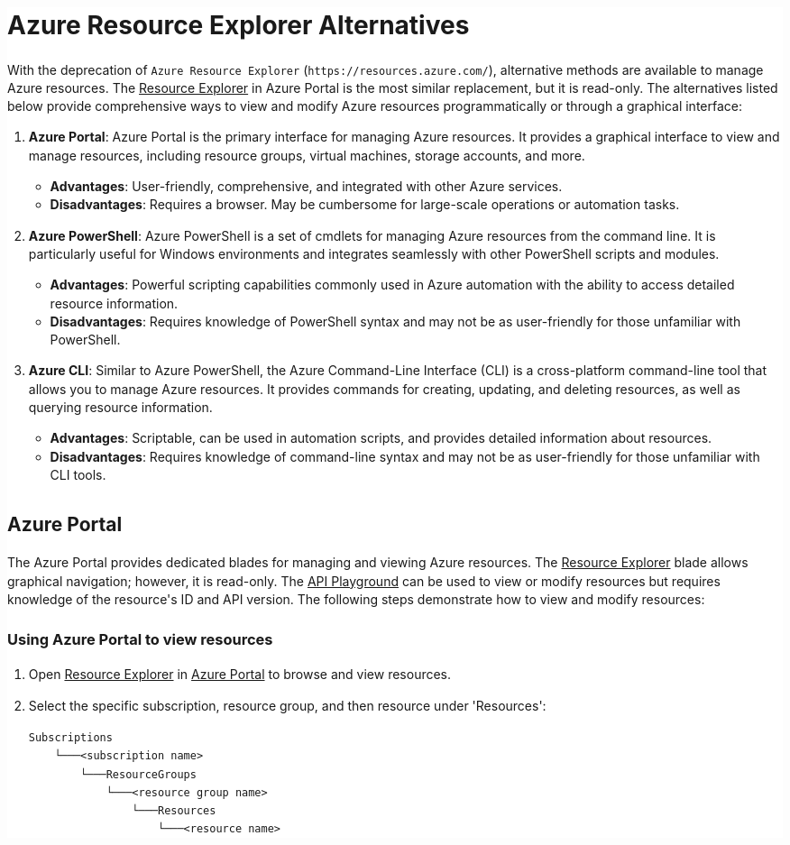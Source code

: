 # Azure Resource Explorer Alternatives

With the deprecation of `Azure Resource Explorer` (`https://resources.azure.com/`), alternative methods are available to manage Azure resources. The [Resource Explorer](https://portal.azure.com/#view/HubsExtension/ArmExplorerBlade) in Azure Portal is the most similar replacement, but it is read-only. The alternatives listed below provide comprehensive ways to view and modify Azure resources programmatically or through a graphical interface:

1. **Azure Portal**: Azure Portal is the primary interface for managing Azure resources. It provides a graphical interface to view and manage resources, including resource groups, virtual machines, storage accounts, and more.
    - **Advantages**: User-friendly, comprehensive, and integrated with other Azure services.
    - **Disadvantages**: Requires a browser. May be cumbersome for large-scale operations or automation tasks.

1. **Azure PowerShell**: Azure PowerShell is a set of cmdlets for managing Azure resources from the command line. It is particularly useful for Windows environments and integrates seamlessly with other PowerShell scripts and modules.
    - **Advantages**: Powerful scripting capabilities commonly used in Azure automation with the ability to access detailed resource information.
    - **Disadvantages**: Requires knowledge of PowerShell syntax and may not be as user-friendly for those unfamiliar with PowerShell.

1. **Azure CLI**: Similar to Azure PowerShell, the Azure Command-Line Interface (CLI) is a cross-platform command-line tool that allows you to manage Azure resources. It provides commands for creating, updating, and deleting resources, as well as querying resource information.
    - **Advantages**: Scriptable, can be used in automation scripts, and provides detailed information about resources.
    - **Disadvantages**: Requires knowledge of command-line syntax and may not be as user-friendly for those unfamiliar with CLI tools.

## Azure Portal

The Azure Portal provides dedicated blades for managing and viewing Azure resources. The [Resource Explorer](https://portal.azure.com/#view/HubsExtension/ArmExplorerBlade) blade allows graphical navigation; however, it is read-only. The [API Playground](https://ms.portal.azure.com/#view/Microsoft_Azure_Resources/ArmPlayground) can be used to view or modify resources but requires knowledge of the resource's ID and API version. The following steps demonstrate how to view and modify resources:

### Using Azure Portal to view resources

1. Open [Resource Explorer](https://portal.azure.com/#view/HubsExtension/ArmExplorerBlade) in [Azure Portal](https://portal.azure.com/) to browse and view resources.

2. Select the specific subscription, resource group, and then resource under 'Resources':

    ```text
    Subscriptions
        └───<subscription name>
            └───ResourceGroups
                └───<resource group name>
                    └───Resources
                        └───<resource name>
    ```
